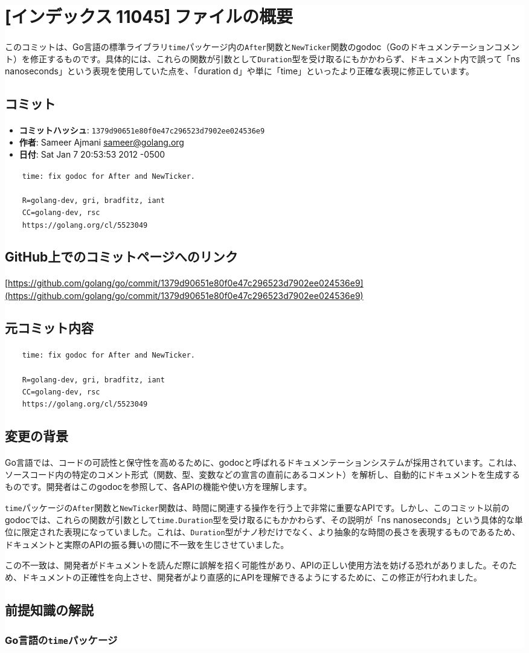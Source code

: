 # [インデックス 11045] ファイルの概要

このコミットは、Go言語の標準ライブラリ`time`パッケージ内の`After`関数と`NewTicker`関数のgodoc（Goのドキュメンテーションコメント）を修正するものです。具体的には、これらの関数が引数として`Duration`型を受け取るにもかかわらず、ドキュメント内で誤って「ns nanoseconds」という表現を使用していた点を、「duration d」や単に「time」といったより正確な表現に修正しています。

## コミット

- **コミットハッシュ**: `1379d90651e80f0e47c296523d7902ee024536e9`
- **作者**: Sameer Ajmani <sameer@golang.org>
- **日付**: Sat Jan 7 20:53:53 2012 -0500

```
    time: fix godoc for After and NewTicker.
    
    R=golang-dev, gri, bradfitz, iant
    CC=golang-dev, rsc
    https://golang.org/cl/5523049
```

## GitHub上でのコミットページへのリンク

[https://github.com/golang/go/commit/1379d90651e80f0e47c296523d7902ee024536e9](https://github.com/golang/go/commit/1379d90651e80f0e47c296523d7902ee024536e9)

## 元コミット内容

```
    time: fix godoc for After and NewTicker.
    
    R=golang-dev, gri, bradfitz, iant
    CC=golang-dev, rsc
    https://golang.org/cl/5523049
```

## 変更の背景

Go言語では、コードの可読性と保守性を高めるために、godocと呼ばれるドキュメンテーションシステムが採用されています。これは、ソースコード内の特定のコメント形式（関数、型、変数などの宣言の直前にあるコメント）を解析し、自動的にドキュメントを生成するものです。開発者はこのgodocを参照して、各APIの機能や使い方を理解します。

`time`パッケージの`After`関数と`NewTicker`関数は、時間に関連する操作を行う上で非常に重要なAPIです。しかし、このコミット以前のgodocでは、これらの関数が引数として`time.Duration`型を受け取るにもかかわらず、その説明が「ns nanoseconds」という具体的な単位に限定された表現になっていました。これは、`Duration`型がナノ秒だけでなく、より抽象的な時間の長さを表現するものであるため、ドキュメントと実際のAPIの振る舞いの間に不一致を生じさせていました。

この不一致は、開発者がドキュメントを読んだ際に誤解を招く可能性があり、APIの正しい使用方法を妨げる恐れがありました。そのため、ドキュメントの正確性を向上させ、開発者がより直感的にAPIを理解できるようにするために、この修正が行われました。

## 前提知識の解説

### Go言語の`time`パッケージ
